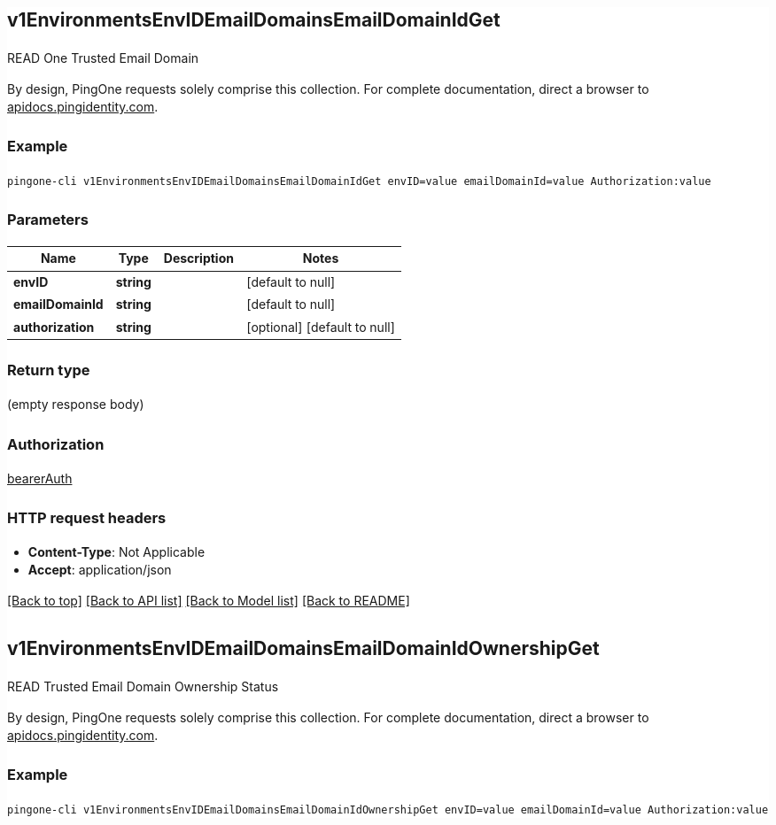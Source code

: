 
## v1EnvironmentsEnvIDEmailDomainsEmailDomainIdGet

READ One Trusted Email Domain

By design, PingOne requests solely comprise this collection. For complete documentation, direct a browser to <a href='https://apidocs.pingidentity.com/pingone/platform/v1/api/'>apidocs.pingidentity.com</a>.

### Example

```bash
pingone-cli v1EnvironmentsEnvIDEmailDomainsEmailDomainIdGet envID=value emailDomainId=value Authorization:value
```

### Parameters


Name | Type | Description  | Notes
------------- | ------------- | ------------- | -------------
 **envID** | **string** |  | [default to null]
 **emailDomainId** | **string** |  | [default to null]
 **authorization** | **string** |  | [optional] [default to null]

### Return type

(empty response body)

### Authorization

[bearerAuth](../README.md#bearerAuth)

### HTTP request headers

- **Content-Type**: Not Applicable
- **Accept**: application/json

[[Back to top]](#) [[Back to API list]](../README.md#documentation-for-api-endpoints) [[Back to Model list]](../README.md#documentation-for-models) [[Back to README]](../README.md)


## v1EnvironmentsEnvIDEmailDomainsEmailDomainIdOwnershipGet

READ Trusted Email Domain Ownership Status

By design, PingOne requests solely comprise this collection. For complete documentation, direct a browser to <a href='https://apidocs.pingidentity.com/pingone/platform/v1/api/'>apidocs.pingidentity.com</a>.

### Example

```bash
pingone-cli v1EnvironmentsEnvIDEmailDomainsEmailDomainIdOwnershipGet envID=value emailDomainId=value Authorization:value
```
